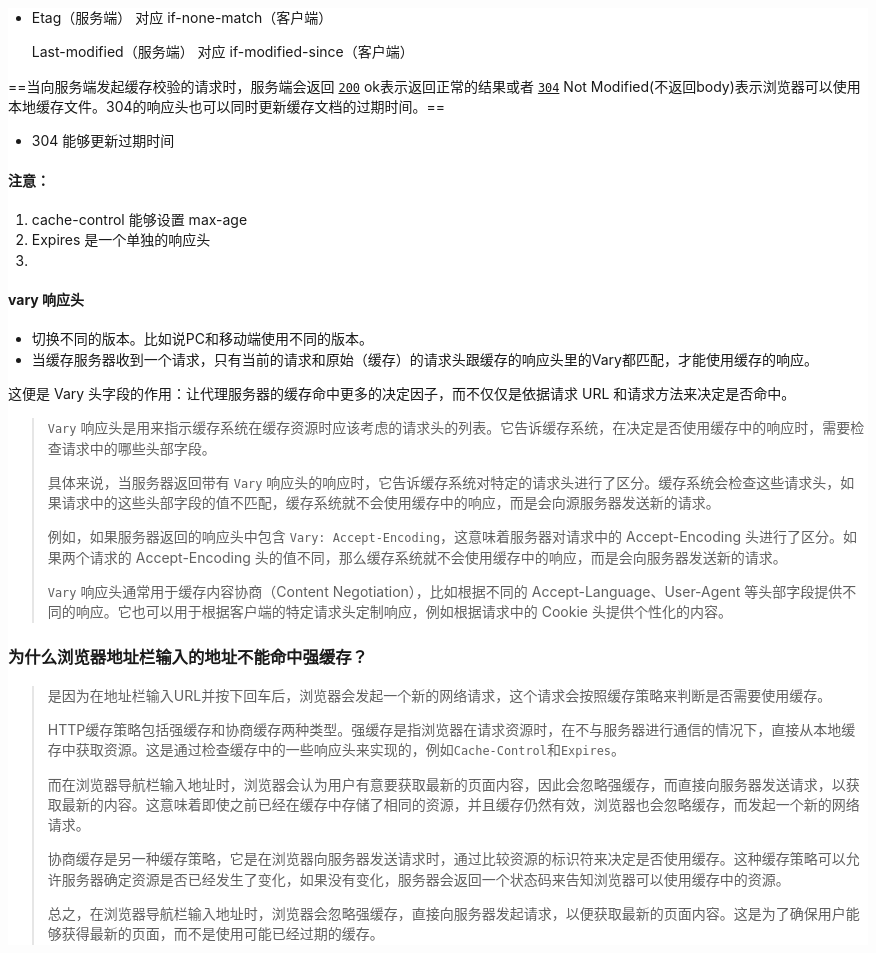 * Etag（服务端） 对应 if-none-match（客户端）

  Last-modified（服务端） 对应 if-modified-since（客户端）



==当向服务端发起缓存校验的请求时，服务端会返回 [`200`](https://developer.mozilla.org/zh-CN/docs/Web/HTTP/Status/200) ok表示返回正常的结果或者 [`304`](https://developer.mozilla.org/zh-CN/docs/Web/HTTP/Status/304) Not Modified(不返回body)表示浏览器可以使用本地缓存文件。304的响应头也可以同时更新缓存文档的过期时间。==

* 304 能够更新过期时间



#### 注意：

1. cache-control 能够设置 max-age
2. Expires 是一个单独的响应头
3. 

#### vary 响应头

* 切换不同的版本。比如说PC和移动端使用不同的版本。
* 当缓存服务器收到一个请求，只有当前的请求和原始（缓存）的请求头跟缓存的响应头里的Vary都匹配，才能使用缓存的响应。

这便是 Vary 头字段的作用：让代理服务器的缓存命中更多的决定因子，而不仅仅是依据请求 URL 和请求方法来决定是否命中。

> `Vary` 响应头是用来指示缓存系统在缓存资源时应该考虑的请求头的列表。它告诉缓存系统，在决定是否使用缓存中的响应时，需要检查请求中的哪些头部字段。
>
> 
>
> 具体来说，当服务器返回带有 `Vary` 响应头的响应时，它告诉缓存系统对特定的请求头进行了区分。缓存系统会检查这些请求头，如果请求中的这些头部字段的值不匹配，缓存系统就不会使用缓存中的响应，而是会向源服务器发送新的请求。
>
> 
>
> 例如，如果服务器返回的响应头中包含 `Vary: Accept-Encoding`，这意味着服务器对请求中的 Accept-Encoding 头进行了区分。如果两个请求的 Accept-Encoding 头的值不同，那么缓存系统就不会使用缓存中的响应，而是会向服务器发送新的请求。
>
> 
>
> `Vary` 响应头通常用于缓存内容协商（Content Negotiation），比如根据不同的 Accept-Language、User-Agent 等头部字段提供不同的响应。它也可以用于根据客户端的特定请求头定制响应，例如根据请求中的 Cookie 头提供个性化的内容。



### 为什么浏览器地址栏输入的地址不能命中强缓存？

> 是因为在地址栏输入URL并按下回车后，浏览器会发起一个新的网络请求，这个请求会按照缓存策略来判断是否需要使用缓存。
>
> 
>
> HTTP缓存策略包括强缓存和协商缓存两种类型。强缓存是指浏览器在请求资源时，在不与服务器进行通信的情况下，直接从本地缓存中获取资源。这是通过检查缓存中的一些响应头来实现的，例如`Cache-Control`和`Expires`。
>
> 
>
> 而在浏览器导航栏输入地址时，浏览器会认为用户有意要获取最新的页面内容，因此会忽略强缓存，而直接向服务器发送请求，以获取最新的内容。这意味着即使之前已经在缓存中存储了相同的资源，并且缓存仍然有效，浏览器也会忽略缓存，而发起一个新的网络请求。
>
> 
>
> 协商缓存是另一种缓存策略，它是在浏览器向服务器发送请求时，通过比较资源的标识符来决定是否使用缓存。这种缓存策略可以允许服务器确定资源是否已经发生了变化，如果没有变化，服务器会返回一个状态码来告知浏览器可以使用缓存中的资源。
>
> 
>
> 总之，在浏览器导航栏输入地址时，浏览器会忽略强缓存，直接向服务器发起请求，以便获取最新的页面内容。这是为了确保用户能够获得最新的页面，而不是使用可能已经过期的缓存。
